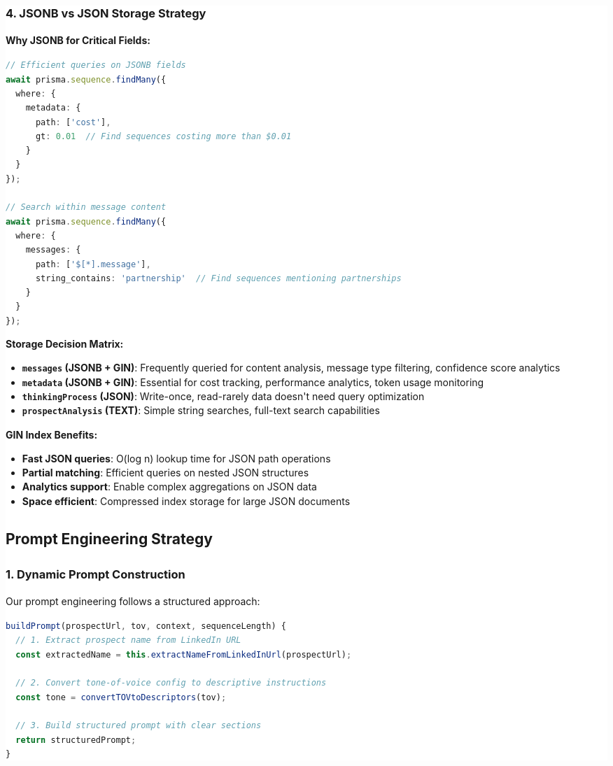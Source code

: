 ### 4. JSONB vs JSON Storage Strategy

**Why JSONB for Critical Fields:**
```typescript
// Efficient queries on JSONB fields
await prisma.sequence.findMany({
  where: {
    metadata: {
      path: ['cost'],
      gt: 0.01  // Find sequences costing more than $0.01
    }
  }
});

// Search within message content
await prisma.sequence.findMany({
  where: {
    messages: {
      path: ['$[*].message'],
      string_contains: 'partnership'  // Find sequences mentioning partnerships
    }
  }
});
```

**Storage Decision Matrix:**
- **`messages` (JSONB + GIN)**: Frequently queried for content analysis, message type filtering, confidence score analytics
- **`metadata` (JSONB + GIN)**: Essential for cost tracking, performance analytics, token usage monitoring
- **`thinkingProcess` (JSON)**: Write-once, read-rarely data doesn't need query optimization
- **`prospectAnalysis` (TEXT)**: Simple string searches, full-text search capabilities

**GIN Index Benefits:**
- **Fast JSON queries**: O(log n) lookup time for JSON path operations
- **Partial matching**: Efficient queries on nested JSON structures
- **Analytics support**: Enable complex aggregations on JSON data
- **Space efficient**: Compressed index storage for large JSON documents

## Prompt Engineering Strategy

### 1. Dynamic Prompt Construction

Our prompt engineering follows a structured approach:

```typescript
buildPrompt(prospectUrl, tov, context, sequenceLength) {
  // 1. Extract prospect name from LinkedIn URL
  const extractedName = this.extractNameFromLinkedInUrl(prospectUrl);
  
  // 2. Convert tone-of-voice config to descriptive instructions
  const tone = convertTOVtoDescriptors(tov);
  
  // 3. Build structured prompt with clear sections
  return structuredPrompt;
}
```
